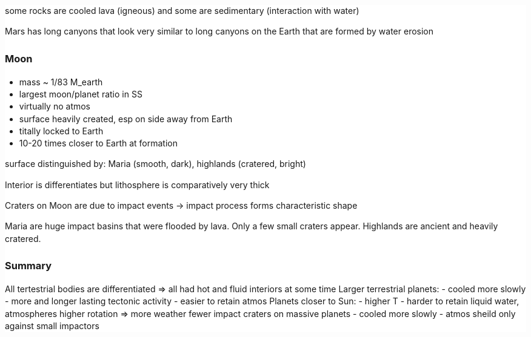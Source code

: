 some rocks are cooled lava (igneous) and some are sedimentary (interaction with water)

Mars has long canyons that look very similar to long canyons on the Earth that are formed by water erosion

### Moon
- mass ~ 1/83 M_earth
- largest moon/planet ratio in SS
- virtually no atmos
- surface heavily created, esp on side away from Earth
- titally locked to Earth
- 10-20 times closer to Earth at formation

surface distinguished by: Maria (smooth, dark), highlands (cratered, bright)

Interior is differentiates but lithosphere is comparatively very thick

Craters on Moon are due to impact events -> impact process forms characteristic shape

Maria are huge impact basins that were flooded by lava. Only a few small craters appear.
Highlands are ancient and heavily cratered.

### Summary
All tertestrial bodies are differentiated => all had hot and fluid interiors at some time
Larger terrestrial planets:
	- cooled more slowly
	- more and longer lasting tectonic activity
	- easier to retain atmos
Planets closer to Sun:
	- higher T
	- harder to retain liquid water, atmospheres
higher rotation => more weather
fewer impact craters on massive planets
	- cooled more slowly
	- atmos sheild only against small impactors
